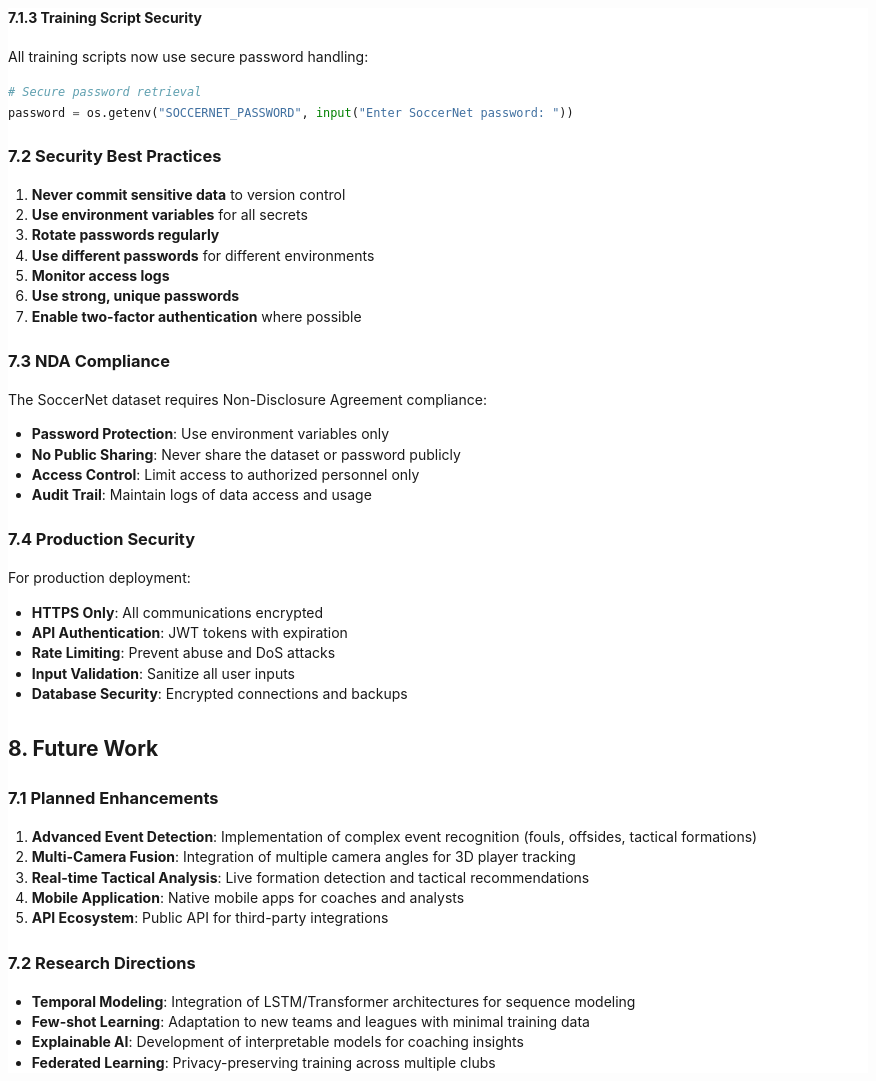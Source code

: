 #### 7.1.3 Training Script Security

All training scripts now use secure password handling:

```python
# Secure password retrieval
password = os.getenv("SOCCERNET_PASSWORD", input("Enter SoccerNet password: "))
```

### 7.2 Security Best Practices

1. **Never commit sensitive data** to version control
2. **Use environment variables** for all secrets
3. **Rotate passwords regularly**
4. **Use different passwords** for different environments
5. **Monitor access logs**
6. **Use strong, unique passwords**
7. **Enable two-factor authentication** where possible

### 7.3 NDA Compliance

The SoccerNet dataset requires Non-Disclosure Agreement compliance:

- **Password Protection**: Use environment variables only
- **No Public Sharing**: Never share the dataset or password publicly
- **Access Control**: Limit access to authorized personnel only
- **Audit Trail**: Maintain logs of data access and usage

### 7.4 Production Security

For production deployment:

- **HTTPS Only**: All communications encrypted
- **API Authentication**: JWT tokens with expiration
- **Rate Limiting**: Prevent abuse and DoS attacks
- **Input Validation**: Sanitize all user inputs
- **Database Security**: Encrypted connections and backups

## 8. Future Work

### 7.1 Planned Enhancements

1. **Advanced Event Detection**: Implementation of complex event recognition (fouls, offsides, tactical formations)
2. **Multi-Camera Fusion**: Integration of multiple camera angles for 3D player tracking
3. **Real-time Tactical Analysis**: Live formation detection and tactical recommendations
4. **Mobile Application**: Native mobile apps for coaches and analysts
5. **API Ecosystem**: Public API for third-party integrations

### 7.2 Research Directions

- **Temporal Modeling**: Integration of LSTM/Transformer architectures for sequence modeling
- **Few-shot Learning**: Adaptation to new teams and leagues with minimal training data
- **Explainable AI**: Development of interpretable models for coaching insights
- **Federated Learning**: Privacy-preserving training across multiple clubs
